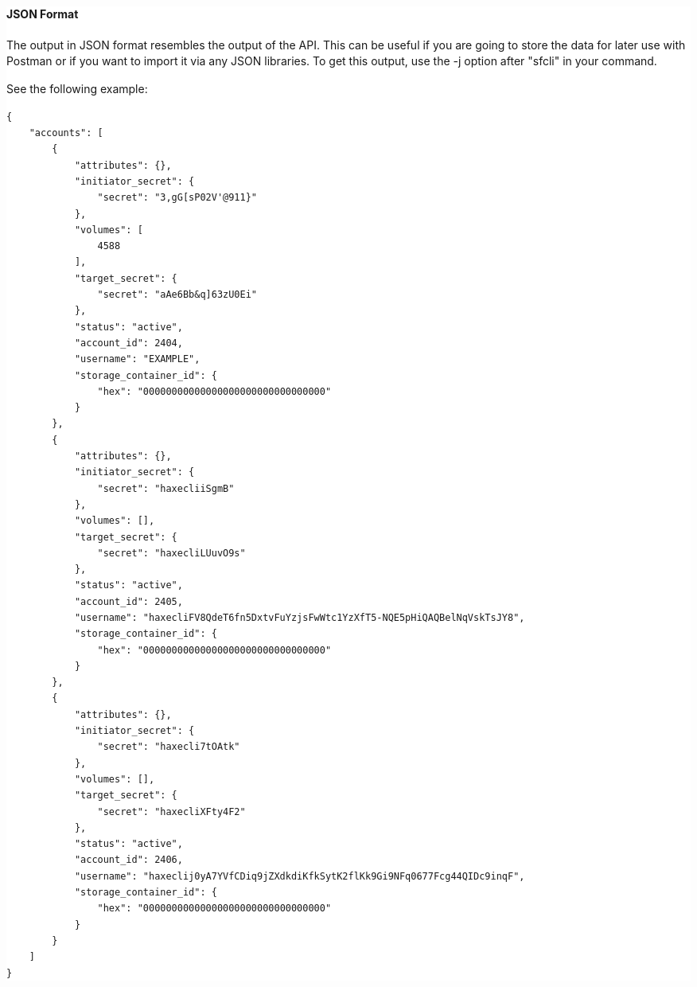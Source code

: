 #### JSON Format ####
The output in JSON format resembles the output of the API. This can be useful if you are going
to store the data for later use with Postman or if you want to import it via any JSON libraries.
To get this output, use the -j option after "sfcli" in your command.

See the following example:

    {
        "accounts": [
            {
                "attributes": {},
                "initiator_secret": {
                    "secret": "3,gG[sP02V'@911}"
                },
                "volumes": [
                    4588
                ],
                "target_secret": {
                    "secret": "aAe6Bb&q]63zU0Ei"
                },
                "status": "active",
                "account_id": 2404,
                "username": "EXAMPLE",
                "storage_container_id": {
                    "hex": "00000000000000000000000000000000"
                }
            },
            {
                "attributes": {},
                "initiator_secret": {
                    "secret": "haxecliiSgmB"
                },
                "volumes": [],
                "target_secret": {
                    "secret": "haxecliLUuvO9s"
                },
                "status": "active",
                "account_id": 2405,
                "username": "haxecliFV8QdeT6fn5DxtvFuYzjsFwWtc1YzXfT5-NQE5pHiQAQBelNqVskTsJY8",
                "storage_container_id": {
                    "hex": "00000000000000000000000000000000"
                }
            },
            {
                "attributes": {},
                "initiator_secret": {
                    "secret": "haxecli7tOAtk"
                },
                "volumes": [],
                "target_secret": {
                    "secret": "haxecliXFty4F2"
                },
                "status": "active",
                "account_id": 2406,
                "username": "haxeclij0yA7YVfCDiq9jZXdkdiKfkSytK2flKk9Gi9NFq0677Fcg44QIDc9inqF",
                "storage_container_id": {
                    "hex": "00000000000000000000000000000000"
                }
            }
        ]
    }
